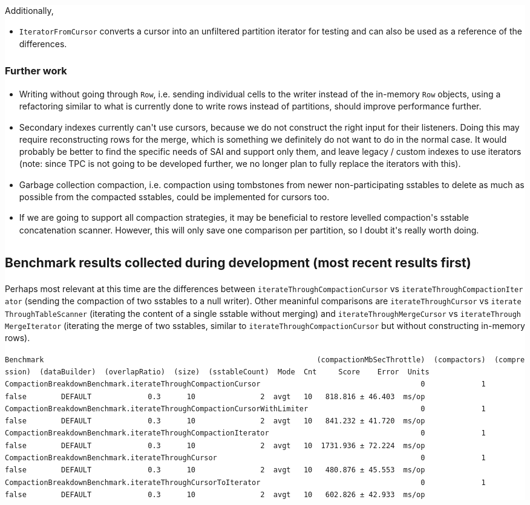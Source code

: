 Additionally,

- `IteratorFromCursor` converts a cursor into an unfiltered partition iterator for testing and can also be used as a
  reference of the differences.

### Further work

- Writing without going through `Row`, i.e. sending individual cells to the writer instead of the in-memory `Row`
  objects, using a refactoring similar to what is currently done to write rows instead of partitions, should improve
  performance further.

- Secondary indexes currently can't use cursors, because we do not construct the right input for their listeners. Doing
  this may require reconstructing rows for the merge, which is something we definitely do not want to do in the normal
  case. It would probably be better to find the specific needs of SAI and support only them, and leave legacy / custom
  indexes to use iterators (note: since TPC is not going to be developed further, we no longer plan to fully replace the
  iterators with this).

- Garbage collection compaction, i.e. compaction using tombstones from newer non-participating sstables to delete as
  much as possible from the compacted sstables, could be implemented for cursors too.

- If we are going to support all compaction strategies, it may be beneficial to restore levelled compaction's sstable
  concatenation scanner. However, this will only save one comparison per partition, so I doubt it's really worth doing.

## Benchmark results collected during development (most recent results first)

Perhaps most relevant at this time are the differences between `iterateThroughCompactionCursor` vs
`iterateThroughCompactionIterator` (sending the compaction of two sstables to a null writer). Other meaninful
comparisons are `iterateThroughCursor` vs `iterateThroughTableScanner`
(iterating the content of a single sstable without merging) and `iterateThroughMergeCursor` vs
`iterateThroughMergeIterator` (iterating the merge of two sstables, similar to `iterateThroughCompactionCursor`
but without constructing in-memory rows).

```
Benchmark                                                               (compactionMbSecThrottle)  (compactors)  (compression)  (dataBuilder)  (overlapRatio)  (size)  (sstableCount)  Mode  Cnt     Score    Error  Units
CompactionBreakdownBenchmark.iterateThroughCompactionCursor                                     0             1          false        DEFAULT             0.3      10               2  avgt   10   818.816 ± 46.403  ms/op
CompactionBreakdownBenchmark.iterateThroughCompactionCursorWithLimiter                          0             1          false        DEFAULT             0.3      10               2  avgt   10   841.232 ± 41.720  ms/op
CompactionBreakdownBenchmark.iterateThroughCompactionIterator                                   0             1          false        DEFAULT             0.3      10               2  avgt   10  1731.936 ± 72.224  ms/op
CompactionBreakdownBenchmark.iterateThroughCursor                                               0             1          false        DEFAULT             0.3      10               2  avgt   10   480.876 ± 45.553  ms/op
CompactionBreakdownBenchmark.iterateThroughCursorToIterator                                     0             1          false        DEFAULT             0.3      10               2  avgt   10   602.826 ± 42.933  ms/op
```
